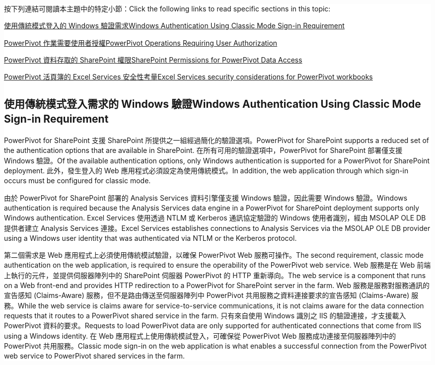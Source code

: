  <span data-ttu-id="8f4b3-110">按下列連結可閱讀本主題中的特定小節：</span><span class="sxs-lookup"><span data-stu-id="8f4b3-110">Click the following links to read specific sections in this topic:</span></span>  
  
 [<span data-ttu-id="8f4b3-111">使用傳統模式登入的 Windows 驗證需求</span><span class="sxs-lookup"><span data-stu-id="8f4b3-111">Windows Authentication Using Classic Mode Sign-in Requirement</span></span>](power-pivot-authentication-and-authorization.md#bkmk_auth)  
  
 [<span data-ttu-id="8f4b3-112">PowerPivot 作業需要使用者授權</span><span class="sxs-lookup"><span data-stu-id="8f4b3-112">PowerPivot Operations Requiring User Authorization</span></span>](#UserConnections)  
  
 [<span data-ttu-id="8f4b3-113">PowerPivot 資料存取的 SharePoint 權限</span><span class="sxs-lookup"><span data-stu-id="8f4b3-113">SharePoint Permissions for PowerPivot Data Access</span></span>](#Permissions)  
  
 [<span data-ttu-id="8f4b3-114">PowerPivot 活頁簿的 Excel Services 安全性考量</span><span class="sxs-lookup"><span data-stu-id="8f4b3-114">Excel Services security considerations for PowerPivot workbooks</span></span>](#excel)  
  
##  <a name="windows-authentication-using-classic-mode-sign-in-requirement"></a><a name="bkmk_auth"></a><span data-ttu-id="8f4b3-115">使用傳統模式登入需求的 Windows 驗證</span><span class="sxs-lookup"><span data-stu-id="8f4b3-115">Windows Authentication Using Classic Mode Sign-in Requirement</span></span>  
 <span data-ttu-id="8f4b3-116">PowerPivot for SharePoint 支援 SharePoint 所提供之一組經過簡化的驗證選項。</span><span class="sxs-lookup"><span data-stu-id="8f4b3-116">PowerPivot for SharePoint supports a reduced set of the authentication options that are available in SharePoint.</span></span> <span data-ttu-id="8f4b3-117">在所有可用的驗證選項中，PowerPivot for SharePoint 部署僅支援 Windows 驗證。</span><span class="sxs-lookup"><span data-stu-id="8f4b3-117">Of the available authentication options, only Windows authentication is supported for a PowerPivot for SharePoint deployment.</span></span> <span data-ttu-id="8f4b3-118">此外，發生登入的 Web 應用程式必須設定為使用傳統模式。</span><span class="sxs-lookup"><span data-stu-id="8f4b3-118">In addition, the web application through which sign-in occurs must be configured for classic mode.</span></span>  
  
 <span data-ttu-id="8f4b3-119">由於 PowerPivot for SharePoint 部署的 Analysis Services 資料引擎僅支援 Windows 驗證，因此需要 Windows 驗證。</span><span class="sxs-lookup"><span data-stu-id="8f4b3-119">Windows authentication is required because the Analysis Services data engine in a PowerPivot for SharePoint deployment supports only Windows authentication.</span></span> <span data-ttu-id="8f4b3-120">Excel Services 使用透過 NTLM 或 Kerberos 通訊協定驗證的 Windows 使用者識別，經由 MSOLAP OLE DB 提供者建立 Analysis Services 連接。</span><span class="sxs-lookup"><span data-stu-id="8f4b3-120">Excel Services establishes connections to Analysis Services via the MSOLAP OLE DB provider using a Windows user identity that was authenticated via NTLM or the Kerberos protocol.</span></span>  
  
 <span data-ttu-id="8f4b3-121">第二個需求是 Web 應用程式上必須使用傳統模試驗證，以確保 PowerPivot Web 服務可操作。</span><span class="sxs-lookup"><span data-stu-id="8f4b3-121">The second requirement, classic mode authentication on the web application, is required to ensure the operability of the PowerPivot web service.</span></span> <span data-ttu-id="8f4b3-122">Web 服務是在 Web 前端上執行的元件，並提供伺服器陣列中的 SharePoint 伺服器 PowerPivot 的 HTTP 重新導向。</span><span class="sxs-lookup"><span data-stu-id="8f4b3-122">The web service is a component that runs on a Web front-end and provides HTTP redirection to a PowerPivot for SharePoint server in the farm.</span></span> <span data-ttu-id="8f4b3-123">Web 服務是服務對服務通訊的宣告感知 (Claims-Aware) 服務，但不是路由傳送至伺服器陣列中 PowerPivot 共用服務之資料連接要求的宣告感知 (Claims-Aware) 服務。</span><span class="sxs-lookup"><span data-stu-id="8f4b3-123">While the web service is claims aware for service-to-service communications, it is not claims aware for the data connection requests that it routes to a PowerPivot shared service in the farm.</span></span> <span data-ttu-id="8f4b3-124">只有來自使用 Windows 識別之 IIS 的驗證連接，才支援載入 PowerPivot 資料的要求。</span><span class="sxs-lookup"><span data-stu-id="8f4b3-124">Requests to load PowerPivot data are only supported for authenticated connections that come from IIS using a Windows identity.</span></span> <span data-ttu-id="8f4b3-125">在 Web 應用程式上使用傳統模試登入，可確保從 PowerPivot Web 服務成功連接至伺服器陣列中的 PowerPivot 共用服務。</span><span class="sxs-lookup"><span data-stu-id="8f4b3-125">Classic mode sign-in on the web application is what enables a successful connection from the PowerPivot web service to PowerPivot shared services in the farm.</span></span>  
  